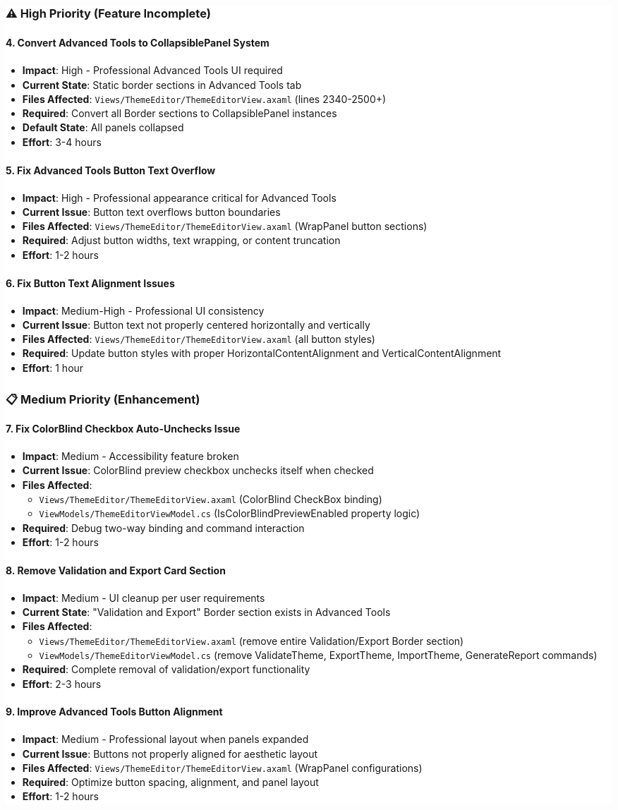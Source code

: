 ### ⚠️ High Priority (Feature Incomplete)

#### 4. **Convert Advanced Tools to CollapsiblePanel System**
- **Impact**: High - Professional Advanced Tools UI required  
- **Current State**: Static border sections in Advanced Tools tab
- **Files Affected**: `Views/ThemeEditor/ThemeEditorView.axaml` (lines 2340-2500+)
- **Required**: Convert all Border sections to CollapsiblePanel instances
- **Default State**: All panels collapsed
- **Effort**: 3-4 hours

#### 5. **Fix Advanced Tools Button Text Overflow**
- **Impact**: High - Professional appearance critical for Advanced Tools
- **Current Issue**: Button text overflows button boundaries
- **Files Affected**: `Views/ThemeEditor/ThemeEditorView.axaml` (WrapPanel button sections)
- **Required**: Adjust button widths, text wrapping, or content truncation
- **Effort**: 1-2 hours

#### 6. **Fix Button Text Alignment Issues**
- **Impact**: Medium-High - Professional UI consistency
- **Current Issue**: Button text not properly centered horizontally and vertically
- **Files Affected**: `Views/ThemeEditor/ThemeEditorView.axaml` (all button styles)
- **Required**: Update button styles with proper HorizontalContentAlignment and VerticalContentAlignment
- **Effort**: 1 hour

### 📋 Medium Priority (Enhancement)

#### 7. **Fix ColorBlind Checkbox Auto-Unchecks Issue**
- **Impact**: Medium - Accessibility feature broken
- **Current Issue**: ColorBlind preview checkbox unchecks itself when checked
- **Files Affected**: 
  - `Views/ThemeEditor/ThemeEditorView.axaml` (ColorBlind CheckBox binding)
  - `ViewModels/ThemeEditorViewModel.cs` (IsColorBlindPreviewEnabled property logic)
- **Required**: Debug two-way binding and command interaction
- **Effort**: 1-2 hours

#### 8. **Remove Validation and Export Card Section**
- **Impact**: Medium - UI cleanup per user requirements
- **Current State**: "Validation and Export" Border section exists in Advanced Tools
- **Files Affected**: 
  - `Views/ThemeEditor/ThemeEditorView.axaml` (remove entire Validation/Export Border section)
  - `ViewModels/ThemeEditorViewModel.cs` (remove ValidateTheme, ExportTheme, ImportTheme, GenerateReport commands)
- **Required**: Complete removal of validation/export functionality
- **Effort**: 2-3 hours

#### 9. **Improve Advanced Tools Button Alignment**
- **Impact**: Medium - Professional layout when panels expanded
- **Current Issue**: Buttons not properly aligned for aesthetic layout
- **Files Affected**: `Views/ThemeEditor/ThemeEditorView.axaml` (WrapPanel configurations)
- **Required**: Optimize button spacing, alignment, and panel layout
- **Effort**: 1-2 hours
